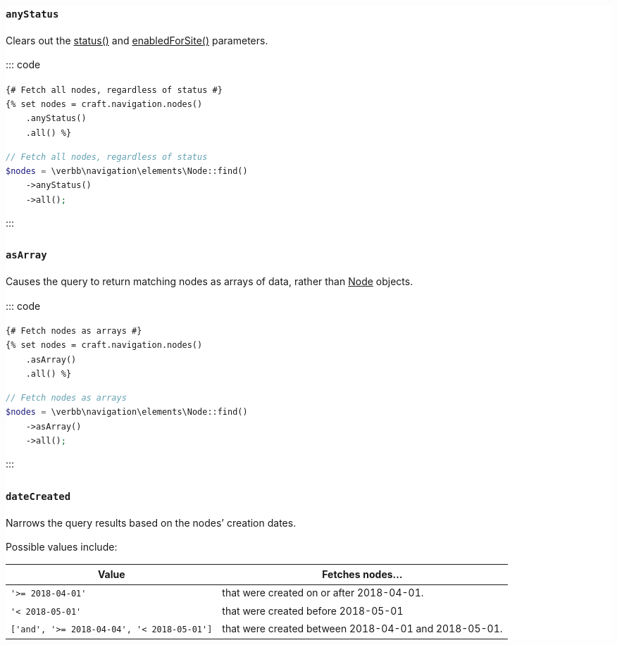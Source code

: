 

### `anyStatus`

Clears out the [status()](https://docs.craftcms.com/api/v4/craft-elements-db-elementquery.html#method-status) and [enabledForSite()](https://docs.craftcms.com/api/v4/craft-elements-db-elementquery.html#method-enabledforsite) parameters.

::: code
```twig Twig
{# Fetch all nodes, regardless of status #}
{% set nodes = craft.navigation.nodes()
    .anyStatus()
    .all() %}
```

```php PHP
// Fetch all nodes, regardless of status
$nodes = \verbb\navigation\elements\Node::find()
    ->anyStatus()
    ->all();
```
:::



### `asArray`

Causes the query to return matching nodes as arrays of data, rather than [Node](docs:developers/node) objects.

::: code
```twig Twig
{# Fetch nodes as arrays #}
{% set nodes = craft.navigation.nodes()
    .asArray()
    .all() %}
```

```php PHP
// Fetch nodes as arrays
$nodes = \verbb\navigation\elements\Node::find()
    ->asArray()
    ->all();
```
:::



### `dateCreated`

Narrows the query results based on the nodes’ creation dates.

Possible values include:

| Value | Fetches nodes…
| - | -
| `'>= 2018-04-01'` | that were created on or after 2018-04-01.
| `'< 2018-05-01'` | that were created before 2018-05-01
| `['and', '>= 2018-04-04', '< 2018-05-01']` | that were created between 2018-04-01 and 2018-05-01.
